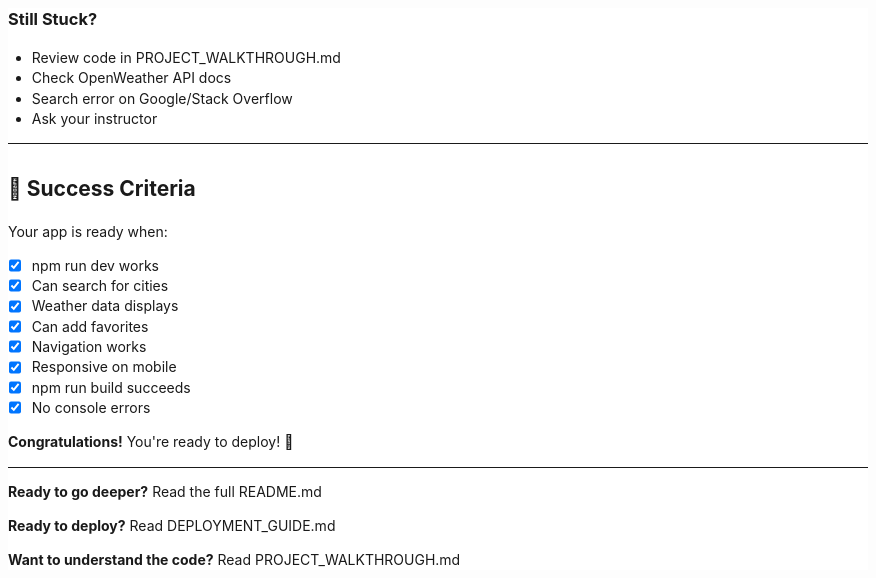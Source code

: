### Still Stuck?
- Review code in PROJECT_WALKTHROUGH.md
- Check OpenWeather API docs
- Search error on Google/Stack Overflow
- Ask your instructor

---

## 🎉 Success Criteria

Your app is ready when:

- [x] npm run dev works
- [x] Can search for cities
- [x] Weather data displays
- [x] Can add favorites
- [x] Navigation works
- [x] Responsive on mobile
- [x] npm run build succeeds
- [x] No console errors

**Congratulations!** You're ready to deploy! 🚀

---

**Ready to go deeper?** Read the full README.md

**Ready to deploy?** Read DEPLOYMENT_GUIDE.md

**Want to understand the code?** Read PROJECT_WALKTHROUGH.md
